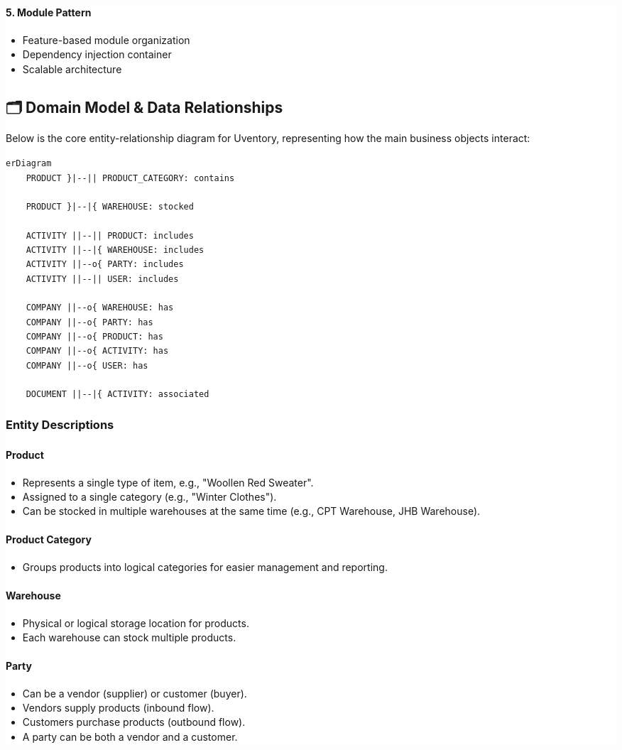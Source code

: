#### **5. Module Pattern**

- Feature-based module organization
- Dependency injection container
- Scalable architecture

## 🗂️ Domain Model & Data Relationships

Below is the core entity-relationship diagram for Uventory, representing how the main business objects interact:

```mermaid
erDiagram
    PRODUCT }|--|| PRODUCT_CATEGORY: contains

    PRODUCT }|--|{ WAREHOUSE: stocked

    ACTIVITY ||--|| PRODUCT: includes
    ACTIVITY ||--|{ WAREHOUSE: includes
    ACTIVITY ||--o{ PARTY: includes
    ACTIVITY ||--|| USER: includes

    COMPANY ||--o{ WAREHOUSE: has
    COMPANY ||--o{ PARTY: has
    COMPANY ||--o{ PRODUCT: has
    COMPANY ||--o{ ACTIVITY: has
    COMPANY ||--o{ USER: has

    DOCUMENT ||--|{ ACTIVITY: associated
```

### **Entity Descriptions**

#### **Product**

- Represents a single type of item, e.g., "Woollen Red Sweater".
- Assigned to a single category (e.g., "Winter Clothes").
- Can be stocked in multiple warehouses at the same time (e.g., CPT Warehouse, JHB Warehouse).

#### **Product Category**

- Groups products into logical categories for easier management and reporting.

#### **Warehouse**

- Physical or logical storage location for products.
- Each warehouse can stock multiple products.

#### **Party**

- Can be a vendor (supplier) or customer (buyer).
- Vendors supply products (inbound flow).
- Customers purchase products (outbound flow).
- A party can be both a vendor and a customer.

